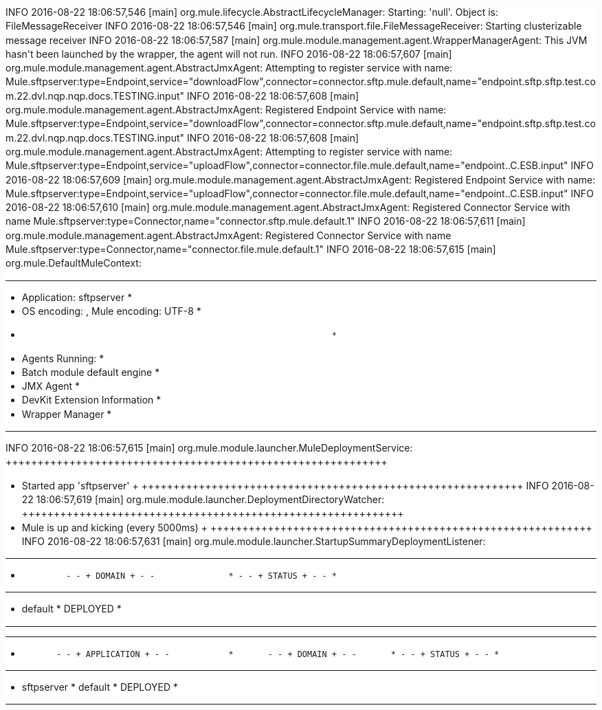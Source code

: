INFO  2016-08-22 18:06:57,546 [main] org.mule.lifecycle.AbstractLifecycleManager: Starting: 'null'. Object is: FileMessageReceiver
INFO  2016-08-22 18:06:57,546 [main] org.mule.transport.file.FileMessageReceiver: Starting clusterizable message receiver
INFO  2016-08-22 18:06:57,587 [main] org.mule.module.management.agent.WrapperManagerAgent: This JVM hasn't been launched by the wrapper, the agent will not run.
INFO  2016-08-22 18:06:57,607 [main] org.mule.module.management.agent.AbstractJmxAgent: Attempting to register service with name: Mule.sftpserver:type=Endpoint,service="downloadFlow",connector=connector.sftp.mule.default,name="endpoint.sftp.sftp.test.com.22.dvl.nqp.nqp.docs.TESTING.input"
INFO  2016-08-22 18:06:57,608 [main] org.mule.module.management.agent.AbstractJmxAgent: Registered Endpoint Service with name: Mule.sftpserver:type=Endpoint,service="downloadFlow",connector=connector.sftp.mule.default,name="endpoint.sftp.sftp.test.com.22.dvl.nqp.nqp.docs.TESTING.input"
INFO  2016-08-22 18:06:57,608 [main] org.mule.module.management.agent.AbstractJmxAgent: Attempting to register service with name: Mule.sftpserver:type=Endpoint,service="uploadFlow",connector=connector.file.mule.default,name="endpoint..C.ESB.input"
INFO  2016-08-22 18:06:57,609 [main] org.mule.module.management.agent.AbstractJmxAgent: Registered Endpoint Service with name: Mule.sftpserver:type=Endpoint,service="uploadFlow",connector=connector.file.mule.default,name="endpoint..C.ESB.input"
INFO  2016-08-22 18:06:57,610 [main] org.mule.module.management.agent.AbstractJmxAgent: Registered Connector Service with name Mule.sftpserver:type=Connector,name="connector.sftp.mule.default.1"
INFO  2016-08-22 18:06:57,611 [main] org.mule.module.management.agent.AbstractJmxAgent: Registered Connector Service with name Mule.sftpserver:type=Connector,name="connector.file.mule.default.1"
INFO  2016-08-22 18:06:57,615 [main] org.mule.DefaultMuleContext: 
**********************************************************************
* Application: sftpserver                                            *
* OS encoding: \, Mule encoding: UTF-8                               *
*                                                                    *
* Agents Running:                                                    *
*   Batch module default engine                                      *
*   JMX Agent                                                        *
*   DevKit Extension Information                                     *
*   Wrapper Manager                                                  *
**********************************************************************
INFO  2016-08-22 18:06:57,615 [main] org.mule.module.launcher.MuleDeploymentService: 
++++++++++++++++++++++++++++++++++++++++++++++++++++++++++++
+ Started app 'sftpserver'                                 +
++++++++++++++++++++++++++++++++++++++++++++++++++++++++++++
INFO  2016-08-22 18:06:57,619 [main] org.mule.module.launcher.DeploymentDirectoryWatcher: 
++++++++++++++++++++++++++++++++++++++++++++++++++++++++++++
+ Mule is up and kicking (every 5000ms)                    +
++++++++++++++++++++++++++++++++++++++++++++++++++++++++++++
INFO  2016-08-22 18:06:57,631 [main] org.mule.module.launcher.StartupSummaryDeploymentListener: 
**********************************************************************
*              - - + DOMAIN + - -               * - - + STATUS + - - *
**********************************************************************
* default                                       * DEPLOYED           *
**********************************************************************

*******************************************************************************************************
*            - - + APPLICATION + - -            *       - - + DOMAIN + - -       * - - + STATUS + - - *
*******************************************************************************************************
* sftpserver                                    * default                        * DEPLOYED           *
*******************************************************************************************************
